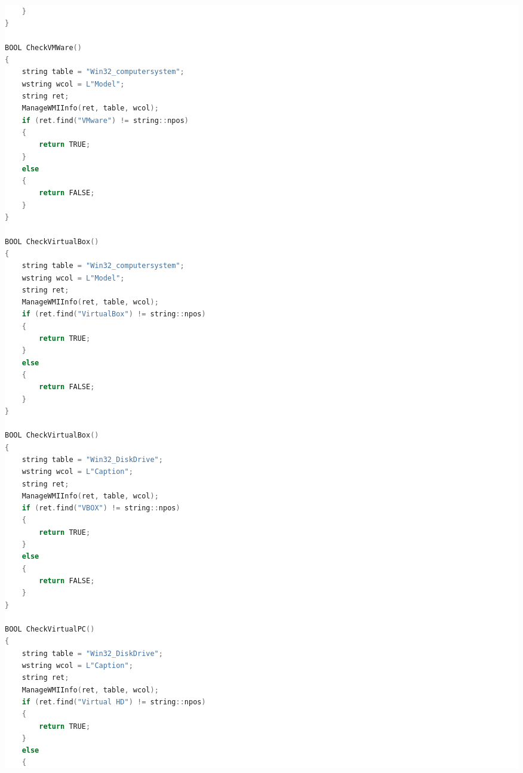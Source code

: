 ```cpp
    }  
}  

BOOL CheckVMWare()  
{  
    string table = "Win32_computersystem";  
    wstring wcol = L"Model";  
    string ret;  
    ManageWMIInfo(ret, table, wcol);  
    if (ret.find("VMware") != string::npos)  
    {  
        return TRUE;  
    }  
    else  
    {  
        return FALSE;  
    }  
}

BOOL CheckVirtualBox()  
{     
    string table = "Win32_computersystem";  
    wstring wcol = L"Model";  
    string ret;  
    ManageWMIInfo(ret, table, wcol);  
    if (ret.find("VirtualBox") != string::npos)  
    {  
        return TRUE;  
    }  
    else  
    {  
        return FALSE;  
    }  
}  

BOOL CheckVirtualBox()  
{  
    string table = "Win32_DiskDrive";  
    wstring wcol = L"Caption";  
    string ret;  
    ManageWMIInfo(ret, table, wcol);  
    if (ret.find("VBOX") != string::npos)  
    {  
        return TRUE;  
    }  
    else  
    {  
        return FALSE;  
    }  
}  

BOOL CheckVirtualPC()  
{  
    string table = "Win32_DiskDrive";  
    wstring wcol = L"Caption";  
    string ret;  
    ManageWMIInfo(ret, table, wcol);  
    if (ret.find("Virtual HD") != string::npos)  
    {  
        return TRUE;  
    }  
    else  
    {  
```